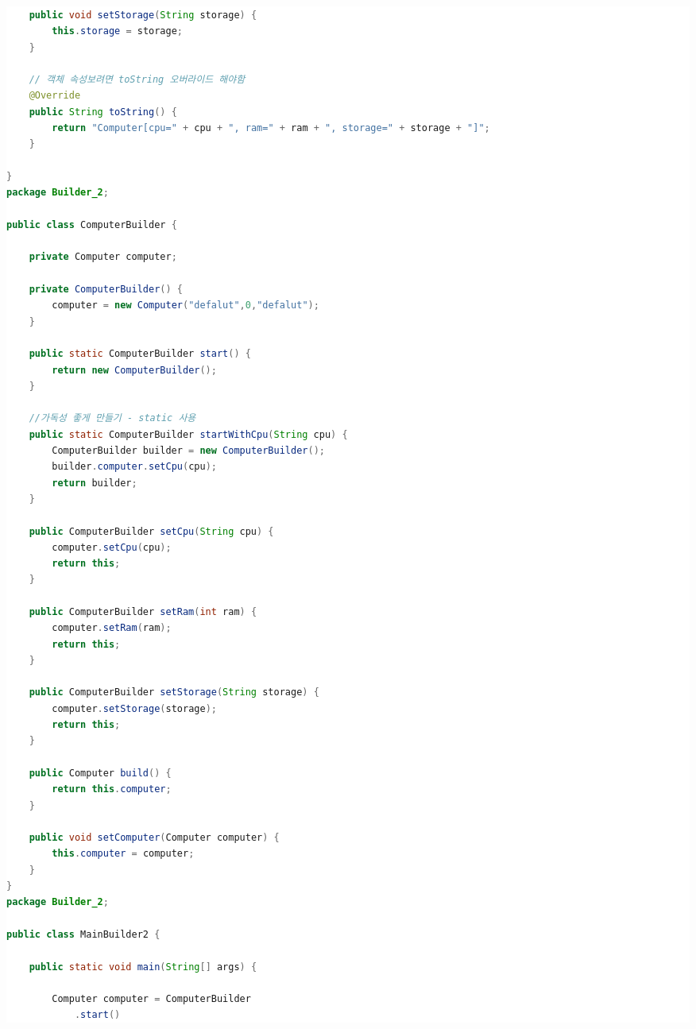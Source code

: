 ```java
	public void setStorage(String storage) {
		this.storage = storage;
	}
	
	// 객체 속성보려면 toString 오버라이드 해야함 
	@Override
	public String toString() {
		return "Computer[cpu=" + cpu + ", ram=" + ram + ", storage=" + storage + "]";
	}
	
}
package Builder_2;

public class ComputerBuilder {
	
	private Computer computer;
	
	private ComputerBuilder() {
		computer = new Computer("defalut",0,"defalut");
	}
	
	public static ComputerBuilder start() {
		return new ComputerBuilder();
	}
	
	//가독성 좋게 만들기 - static 사용
	public static ComputerBuilder startWithCpu(String cpu) {
		ComputerBuilder builder = new ComputerBuilder();
		builder.computer.setCpu(cpu);
		return builder;
	}
	
	public ComputerBuilder setCpu(String cpu) {
		computer.setCpu(cpu);
		return this;
	}
	
	public ComputerBuilder setRam(int ram) {
		computer.setRam(ram);
		return this;
	}

	public ComputerBuilder setStorage(String storage) {
		computer.setStorage(storage);
		return this;
	}
	
	public Computer build() {
		return this.computer;
	}
	
	public void setComputer(Computer computer) {
		this.computer = computer;
	}
}
package Builder_2;

public class MainBuilder2 {
	
	public static void main(String[] args) {
		
		Computer computer = ComputerBuilder
            .start()
```